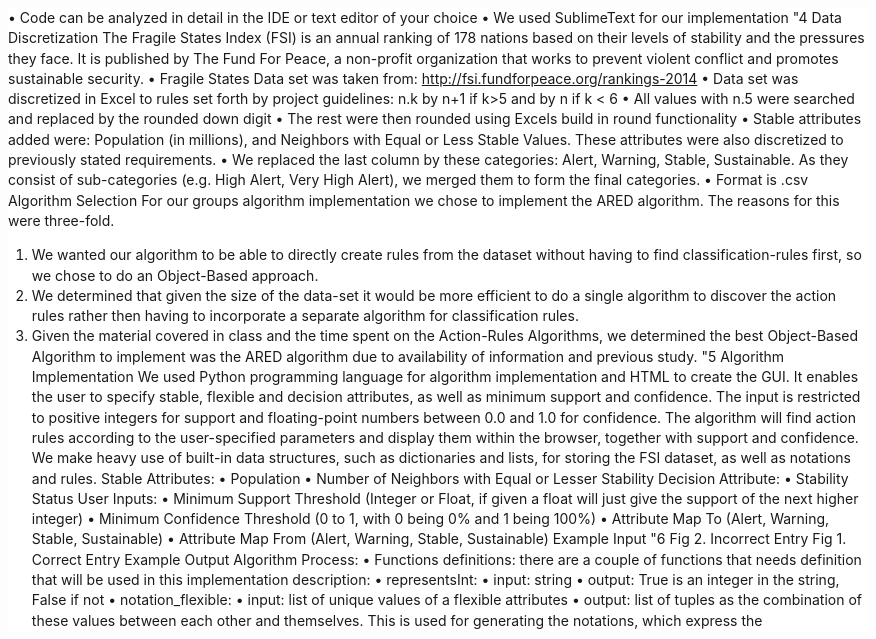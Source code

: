 • Code can be analyzed in detail in the IDE or text editor of your choice
• We used SublimeText for our implementation
"4
Data Discretization
The Fragile States Index (FSI) is an annual ranking of 178 nations based on their levels of
stability and the pressures they face. It is published by The Fund For Peace, a non-profit
organization that works to prevent violent conflict and promotes sustainable security.
• Fragile States Data set was taken from: http://fsi.fundforpeace.org/rankings-2014
• Data set was discretized in Excel to rules set forth by project guidelines: n.k by n+1 if k>5
and by n if k < 6
• All values with n.5 were searched and replaced by the rounded down digit
• The rest were then rounded using Excels build in round functionality
• Stable attributes added were: Population (in millions), and Neighbors with Equal or Less
Stable Values. These attributes were also discretized to previously stated requirements.
• We replaced the last column by these categories: Alert, Warning, Stable, Sustainable. As
they consist of sub-categories (e.g. High Alert, Very High Alert), we merged them to
form the final categories.
• Format is .csv
Algorithm Selection
For our groups algorithm implementation we chose to implement the ARED algorithm. The
reasons for this were three-fold.
1) We wanted our algorithm to be able to directly create rules from the dataset without
having to find classification-rules first, so we chose to do an Object-Based approach.
2) We determined that given the size of the data-set it would be more efficient to do a single
algorithm to discover the action rules rather then having to incorporate a separate
algorithm for classification rules.
3) Given the material covered in class and the time spent on the Action-Rules Algorithms,
we determined the best Object-Based Algorithm to implement was the ARED algorithm
due to availability of information and previous study.
"5
Algorithm Implementation
We used Python programming language for algorithm implementation and HTML to create
the GUI. It enables the user to specify stable, flexible and decision attributes, as well as
minimum support and confidence. The input is restricted to positive integers for support and
floating-point numbers between 0.0 and 1.0 for confidence. The algorithm will find action
rules according to the user-specified parameters and display them within the browser,
together with support and confidence. We make heavy use of built-in data structures, such as
dictionaries and lists, for storing the FSI dataset, as well as notations and rules.
Stable Attributes:
• Population
• Number of Neighbors with Equal or Lesser Stability
Decision Attribute:
• Stability Status
User Inputs:
• Minimum Support Threshold (Integer or Float, if given a float will just give the support of the
next higher integer)
• Minimum Confidence Threshold (0 to 1, with 0 being 0% and 1 being 100%)
• Attribute Map To (Alert, Warning, Stable, Sustainable)
• Attribute Map From (Alert, Warning, Stable, Sustainable)
Example Input
"6
Fig 2. Incorrect Entry
Fig 1. Correct Entry
Example Output
Algorithm Process:
• Functions definitions: there are a couple of functions that needs definition that will be
used in this implementation description:
• representsInt:
• input: string
• output: True is an integer in the string, False if not
• notation_flexible:
• input: list of unique values of a flexible attributes
• output: list of tuples as the combination of these values between each other
and themselves. This is used for generating the notations, which express the